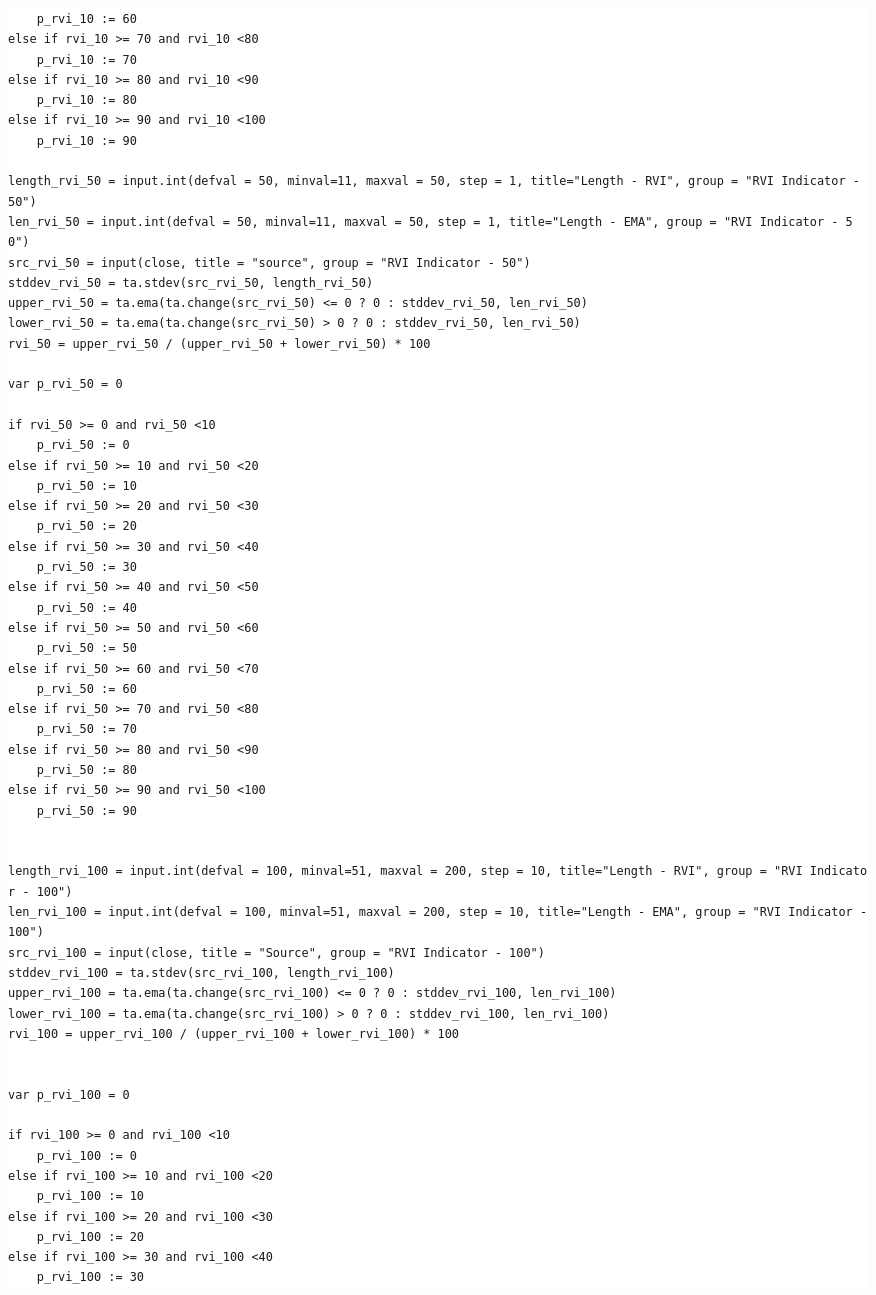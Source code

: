 ``` pinescript
    p_rvi_10 := 60
else if rvi_10 >= 70 and rvi_10 <80
    p_rvi_10 := 70
else if rvi_10 >= 80 and rvi_10 <90
    p_rvi_10 := 80
else if rvi_10 >= 90 and rvi_10 <100
    p_rvi_10 := 90

length_rvi_50 = input.int(defval = 50, minval=11, maxval = 50, step = 1, title="Length - RVI", group = "RVI Indicator - 50")
len_rvi_50 = input.int(defval = 50, minval=11, maxval = 50, step = 1, title="Length - EMA", group = "RVI Indicator - 50")
src_rvi_50 = input(close, title = "source", group = "RVI Indicator - 50")
stddev_rvi_50 = ta.stdev(src_rvi_50, length_rvi_50)
upper_rvi_50 = ta.ema(ta.change(src_rvi_50) <= 0 ? 0 : stddev_rvi_50, len_rvi_50)
lower_rvi_50 = ta.ema(ta.change(src_rvi_50) > 0 ? 0 : stddev_rvi_50, len_rvi_50)
rvi_50 = upper_rvi_50 / (upper_rvi_50 + lower_rvi_50) * 100

var p_rvi_50 = 0

if rvi_50 >= 0 and rvi_50 <10
    p_rvi_50 := 0
else if rvi_50 >= 10 and rvi_50 <20
    p_rvi_50 := 10
else if rvi_50 >= 20 and rvi_50 <30
    p_rvi_50 := 20
else if rvi_50 >= 30 and rvi_50 <40
    p_rvi_50 := 30
else if rvi_50 >= 40 and rvi_50 <50
    p_rvi_50 := 40
else if rvi_50 >= 50 and rvi_50 <60
    p_rvi_50 := 50
else if rvi_50 >= 60 and rvi_50 <70
    p_rvi_50 := 60
else if rvi_50 >= 70 and rvi_50 <80
    p_rvi_50 := 70
else if rvi_50 >= 80 and rvi_50 <90
    p_rvi_50 := 80
else if rvi_50 >= 90 and rvi_50 <100
    p_rvi_50 := 90


length_rvi_100 = input.int(defval = 100, minval=51, maxval = 200, step = 10, title="Length - RVI", group = "RVI Indicator - 100")
len_rvi_100 = input.int(defval = 100, minval=51, maxval = 200, step = 10, title="Length - EMA", group = "RVI Indicator - 100")
src_rvi_100 = input(close, title = "Source", group = "RVI Indicator - 100")
stddev_rvi_100 = ta.stdev(src_rvi_100, length_rvi_100)
upper_rvi_100 = ta.ema(ta.change(src_rvi_100) <= 0 ? 0 : stddev_rvi_100, len_rvi_100)
lower_rvi_100 = ta.ema(ta.change(src_rvi_100) > 0 ? 0 : stddev_rvi_100, len_rvi_100)
rvi_100 = upper_rvi_100 / (upper_rvi_100 + lower_rvi_100) * 100


var p_rvi_100 = 0

if rvi_100 >= 0 and rvi_100 <10
    p_rvi_100 := 0
else if rvi_100 >= 10 and rvi_100 <20
    p_rvi_100 := 10
else if rvi_100 >= 20 and rvi_100 <30
    p_rvi_100 := 20
else if rvi_100 >= 30 and rvi_100 <40
    p_rvi_100 := 30
```